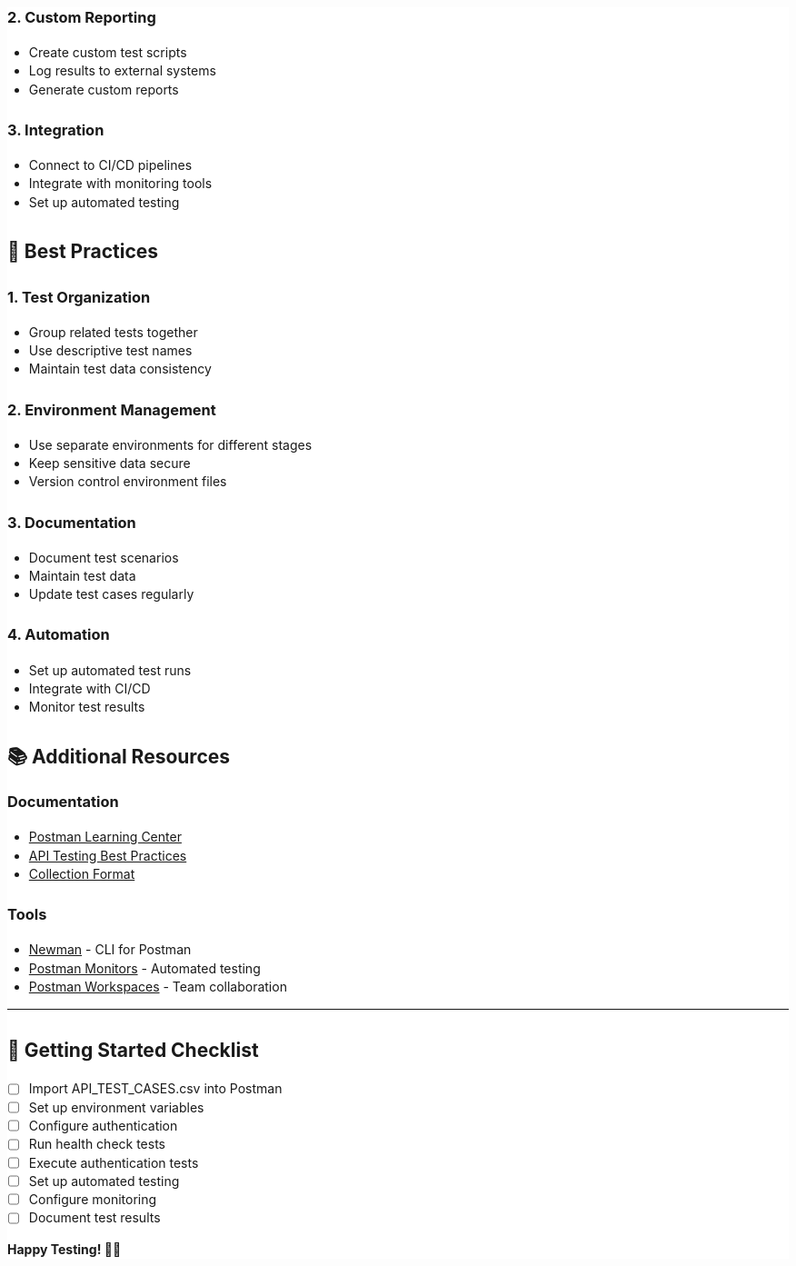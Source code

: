 ### 2. Custom Reporting
- Create custom test scripts
- Log results to external systems
- Generate custom reports

### 3. Integration
- Connect to CI/CD pipelines
- Integrate with monitoring tools
- Set up automated testing

## 🎯 Best Practices

### 1. Test Organization
- Group related tests together
- Use descriptive test names
- Maintain test data consistency

### 2. Environment Management
- Use separate environments for different stages
- Keep sensitive data secure
- Version control environment files

### 3. Documentation
- Document test scenarios
- Maintain test data
- Update test cases regularly

### 4. Automation
- Set up automated test runs
- Integrate with CI/CD
- Monitor test results

## 📚 Additional Resources

### Documentation
- [Postman Learning Center](https://learning.postman.com/)
- [API Testing Best Practices](https://www.postman.com/use-cases/api-testing/)
- [Collection Format](https://schema.getpostman.com/)

### Tools
- [Newman](https://github.com/postmanlabs/newman) - CLI for Postman
- [Postman Monitors](https://monitor.getpostman.com/) - Automated testing
- [Postman Workspaces](https://www.postman.com/workspaces/) - Team collaboration

---

## 🚀 Getting Started Checklist

- [ ] Import API_TEST_CASES.csv into Postman
- [ ] Set up environment variables
- [ ] Configure authentication
- [ ] Run health check tests
- [ ] Execute authentication tests
- [ ] Set up automated testing
- [ ] Configure monitoring
- [ ] Document test results

**Happy Testing! 🧪✨** 